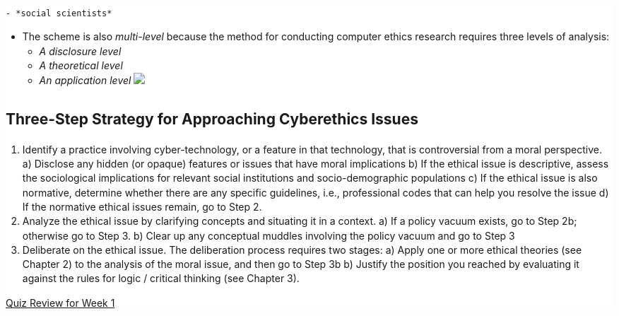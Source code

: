 	- *social scientists*
- The scheme is also *multi-level* because the method for conducting computer ethics research requires three levels of analysis:
	- *A disclosure level*
	- *A theoretical level*
	- *An application level*
![](Pasted%20image%2020240220222700.png)

## Three-Step Strategy for Approaching Cyberethics Issues
1. Identify a practice involving cyber-technology, or a feature in that technology, that is controversial from a moral perspective.
	a) Disclose any hidden (or opaque) features or issues that have moral implications
	b) If the ethical issue is descriptive, assess the sociological implications for relevant social institutions and socio-demographic populations
	c) If the ethical issue is also normative, determine whether there are any specific guidelines, i.e., professional codes that can help you resolve the issue
	d) If the normative ethical issues remain, go to Step 2.
2. Analyze the ethical issue by clarifying concepts and situating it in a context.
	a) If a policy vacuum exists, go to Step 2b; otherwise go to Step 3.
	b) Clear up any conceptual muddles involving the policy vacuum and go to Step 3
3. Deliberate on the ethical issue. The deliberation process requires two stages:
	a) Apply one or more ethical theories (see Chapter 2) to the analysis of the moral issue, and then go to Step 3b
	b) Justify the position you reached by evaluating it against the rules for logic / critical thinking (see Chapter 3).

[Quiz Review for Week 1](Quiz%20Review%20for%20Week%201.md)